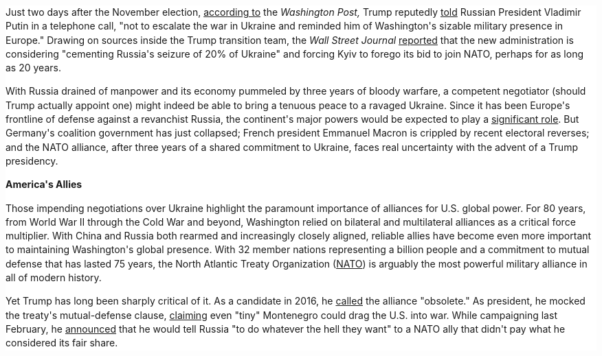 Just two days after the November election, [according
to](https://www.washingtonpost.com/national-security/2024/11/10/trump-putin-phone-call-ukraine)
the *Washington Post,* Trump reputedly
[told](https://www.washingtonpost.com/national-security/2024/11/10/trump-putin-phone-call-ukraine/?utm_campaign=wp_evening_edition&utm_medium=email&utm_source=newsletter&carta-url=https%3A%2F%2Fs2.washingtonpost.com%2Fcar-ln-tr%2F3f9a6d6%2F67312ce1ebbf4a6a98a2070e%2F597342d6ae7e8a1cf4b8309d%2F15%2F42%2F67312ce1ebbf4a6a98a2070e)
Russian President Vladimir Putin in a telephone call, "not to escalate
the war in Ukraine and reminded him of Washington's sizable military
presence in Europe." Drawing on sources inside the Trump transition
team, the *Wall Street Journal*
[reported](https://www.wsj.com/world/trump-presidency-ukraine-russia-war-plans-008655c0?st=3EZGUw&)
that the new administration is considering "cementing Russia's seizure
of 20% of Ukraine" and forcing Kyiv to forego its bid to join NATO,
perhaps for as long as 20 years.

With Russia drained of manpower and its economy pummeled by three years
of bloody warfare, a competent negotiator (should Trump actually appoint
one) might indeed be able to bring a tenuous peace to a ravaged Ukraine.
Since it has been Europe's frontline of defense against a revanchist
Russia, the continent's major powers would be expected to play a
[significant
role](https://www.theguardian.com/commentisfree/2024/nov/08/trumps-return-terrible-news-ukraine-europe-divided).
But Germany's coalition government has just collapsed; French president
Emmanuel Macron is crippled by recent electoral reverses; and the NATO
alliance, after three years of a shared commitment to Ukraine, faces
real uncertainty with the advent of a Trump presidency.

**America's Allies**

Those impending negotiations over Ukraine highlight the paramount
importance of alliances for U.S. global power. For 80 years, from World
War II through the Cold War and beyond, Washington relied on bilateral
and multilateral alliances as a critical force multiplier. With China
and Russia both rearmed and increasingly closely aligned, reliable
allies have become even more important to maintaining Washington's
global presence. With 32 member nations representing a billion people
and a commitment to mutual defense that has lasted 75 years, the North
Atlantic Treaty Organization
([NATO](https://www.nato.int/nato-welcome/)) is arguably the most
powerful military alliance in all of modern history.

Yet Trump has long been sharply critical of it. As a candidate in 2016,
he
[called](https://abcnews.go.com/Politics/closer-trumps-years-criticizing-nato-defense-spending/story?id=107201586)
the alliance "obsolete." As president, he mocked the treaty's
mutual-defense clause,
[claiming](https://www.nbcnews.com/news/world/trump-calls-out-very-aggressive-montenegro-latest-nato-jibe-n892311)
even "tiny" Montenegro could drag the U.S. into war. While campaigning
last February, he
[announced](https://www.cnn.com/2024/02/10/politics/trump-russia-nato/index.html)
that he would tell Russia "to do whatever the hell they want" to a NATO
ally that didn't pay what he considered its fair share.
